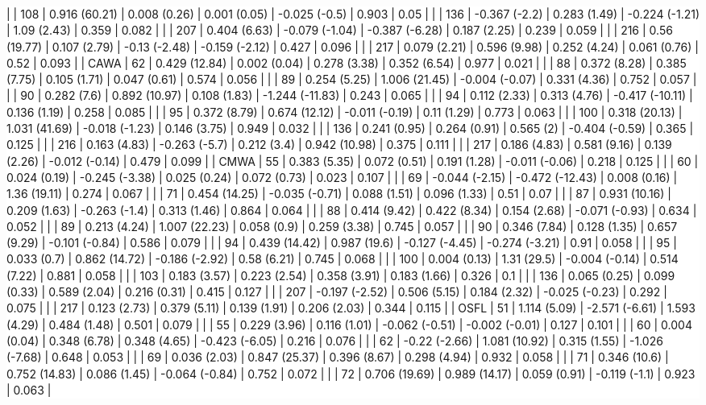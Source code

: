 |                  | 108           | 0.916 (60.21)   | 0.008 (0.26)    | 0.001 (0.05)    | -0.025 (-0.5)   | 0.903     | 0.05     |
|                  | 136           | -0.367 (-2.2)   | 0.283 (1.49)    | -0.224 (-1.21)  | 1.09 (2.43)     | 0.359     | 0.082    |
|                  | 207           | 0.404 (6.63)    | -0.079 (-1.04)  | -0.387 (-6.28)  | 0.187 (2.25)    | 0.239     | 0.059    |
|                  | 216           | 0.56 (19.77)    | 0.107 (2.79)    | -0.13 (-2.48)   | -0.159 (-2.12)  | 0.427     | 0.096    |
|                  | 217           | 0.079 (2.21)    | 0.596 (9.98)    | 0.252 (4.24)    | 0.061 (0.76)    | 0.52      | 0.093    |
| CAWA             | 62            | 0.429 (12.84)   | 0.002 (0.04)    | 0.278 (3.38)    | 0.352 (6.54)    | 0.977     | 0.021    |
|                  | 88            | 0.372 (8.28)    | 0.385 (7.75)    | 0.105 (1.71)    | 0.047 (0.61)    | 0.574     | 0.056    |
|                  | 89            | 0.254 (5.25)    | 1.006 (21.45)   | -0.004 (-0.07)  | 0.331 (4.36)    | 0.752     | 0.057    |
|                  | 90            | 0.282 (7.6)     | 0.892 (10.97)   | 0.108 (1.83)    | -1.244 (-11.83) | 0.243     | 0.065    |
|                  | 94            | 0.112 (2.33)    | 0.313 (4.76)    | -0.417 (-10.11) | 0.136 (1.19)    | 0.258     | 0.085    |
|                  | 95            | 0.372 (8.79)    | 0.674 (12.12)   | -0.011 (-0.19)  | 0.11 (1.29)     | 0.773     | 0.063    |
|                  | 100           | 0.318 (20.13)   | 1.031 (41.69)   | -0.018 (-1.23)  | 0.146 (3.75)    | 0.949     | 0.032    |
|                  | 136           | 0.241 (0.95)    | 0.264 (0.91)    | 0.565 (2)       | -0.404 (-0.59)  | 0.365     | 0.125    |
|                  | 216           | 0.163 (4.83)    | -0.263 (-5.7)   | 0.212 (3.4)     | 0.942 (10.98)   | 0.375     | 0.111    |
|                  | 217           | 0.186 (4.83)    | 0.581 (9.16)    | 0.139 (2.26)    | -0.012 (-0.14)  | 0.479     | 0.099    |
| CMWA             | 55            | 0.383 (5.35)    | 0.072 (0.51)    | 0.191 (1.28)    | -0.011 (-0.06)  | 0.218     | 0.125    |
|                  | 60            | 0.024 (0.19)    | -0.245 (-3.38)  | 0.025 (0.24)    | 0.072 (0.73)    | 0.023     | 0.107    |
|                  | 69            | -0.044 (-2.15)  | -0.472 (-12.43) | 0.008 (0.16)    | 1.36 (19.11)    | 0.274     | 0.067    |
|                  | 71            | 0.454 (14.25)   | -0.035 (-0.71)  | 0.088 (1.51)    | 0.096 (1.33)    | 0.51      | 0.07     |
|                  | 87            | 0.931 (10.16)   | 0.209 (1.63)    | -0.263 (-1.4)   | 0.313 (1.46)    | 0.864     | 0.064    |
|                  | 88            | 0.414 (9.42)    | 0.422 (8.34)    | 0.154 (2.68)    | -0.071 (-0.93)  | 0.634     | 0.052    |
|                  | 89            | 0.213 (4.24)    | 1.007 (22.23)   | 0.058 (0.9)     | 0.259 (3.38)    | 0.745     | 0.057    |
|                  | 90            | 0.346 (7.84)    | 0.128 (1.35)    | 0.657 (9.29)    | -0.101 (-0.84)  | 0.586     | 0.079    |
|                  | 94            | 0.439 (14.42)   | 0.987 (19.6)    | -0.127 (-4.45)  | -0.274 (-3.21)  | 0.91      | 0.058    |
|                  | 95            | 0.033 (0.7)     | 0.862 (14.72)   | -0.186 (-2.92)  | 0.58 (6.21)     | 0.745     | 0.068    |
|                  | 100           | 0.004 (0.13)    | 1.31 (29.5)     | -0.004 (-0.14)  | 0.514 (7.22)    | 0.881     | 0.058    |
|                  | 103           | 0.183 (3.57)    | 0.223 (2.54)    | 0.358 (3.91)    | 0.183 (1.66)    | 0.326     | 0.1      |
|                  | 136           | 0.065 (0.25)    | 0.099 (0.33)    | 0.589 (2.04)    | 0.216 (0.31)    | 0.415     | 0.127    |
|                  | 207           | -0.197 (-2.52)  | 0.506 (5.15)    | 0.184 (2.32)    | -0.025 (-0.23)  | 0.292     | 0.075    |
|                  | 217           | 0.123 (2.73)    | 0.379 (5.11)    | 0.139 (1.91)    | 0.206 (2.03)    | 0.344     | 0.115    |
| OSFL             | 51            | 1.114 (5.09)    | -2.571 (-6.61)  | 1.593 (4.29)    | 0.484 (1.48)    | 0.501     | 0.079    |
|                  | 55            | 0.229 (3.96)    | 0.116 (1.01)    | -0.062 (-0.51)  | -0.002 (-0.01)  | 0.127     | 0.101    |
|                  | 60            | 0.004 (0.04)    | 0.348 (6.78)    | 0.348 (4.65)    | -0.423 (-6.05)  | 0.216     | 0.076    |
|                  | 62            | -0.22 (-2.66)   | 1.081 (10.92)   | 0.315 (1.55)    | -1.026 (-7.68)  | 0.648     | 0.053    |
|                  | 69            | 0.036 (2.03)    | 0.847 (25.37)   | 0.396 (8.67)    | 0.298 (4.94)    | 0.932     | 0.058    |
|                  | 71            | 0.346 (10.6)    | 0.752 (14.83)   | 0.086 (1.45)    | -0.064 (-0.84)  | 0.752     | 0.072    |
|                  | 72            | 0.706 (19.69)   | 0.989 (14.17)   | 0.059 (0.91)    | -0.119 (-1.1)   | 0.923     | 0.063    |